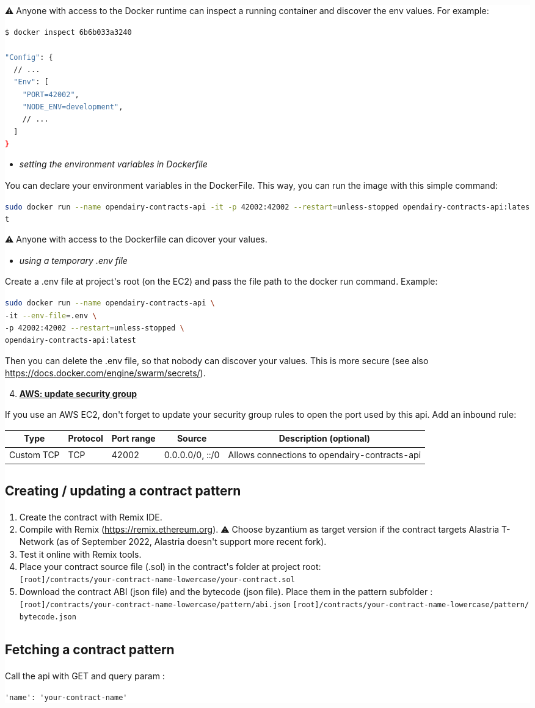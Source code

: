 :warning: Anyone with access to the Docker runtime can inspect a running container and discover the env values. For example:
```sh
$ docker inspect 6b6b033a3240

"Config": {
  // ...
  "Env": [
    "PORT=42002",
    "NODE_ENV=development",
    // ...
  ]
}
```

* *setting the environment variables in Dockerfile*

You can declare your environment variables in the DockerFile. This way, you can run the image with this simple command:

```sh
sudo docker run --name opendairy-contracts-api -it -p 42002:42002 --restart=unless-stopped opendairy-contracts-api:latest
```
:warning: Anyone with access to the Dockerfile can dicover your values.

* *using a temporary .env file*

Create a .env file at project's root (on the EC2) and pass the file path to the docker run command. Example:

```sh
sudo docker run --name opendairy-contracts-api \
-it --env-file=.env \
-p 42002:42002 --restart=unless-stopped \
opendairy-contracts-api:latest
```

Then you can delete the .env file, so that nobody can discover your values. This is more secure (see also https://docs.docker.com/engine/swarm/secrets/).

4. **<u>AWS: update security group</u>**

If you use an AWS EC2, don't forget to update your security group rules to open the port used by this api. Add an inbound rule:

  | Type | Protocol | Port range | Source | Description (optional) |
  | --- | --- | --- | --- | --- |
  | Custom TCP | TCP | 42002 | 0.0.0.0/0, ::/0 | Allows connections to opendairy-contracts-api

## Creating / updating a contract pattern

1. Create the contract with Remix IDE.
2. Compile with Remix (https://remix.ethereum.org). :warning: Choose byzantium as target version if the contract targets Alastria T-Network (as of September 2022, Alastria doesn't support more recent fork).
3. Test it online with Remix tools.
4. Place your contract source file (.sol) in the contract's folder at project root:         
```[root]/contracts/your-contract-name-lowercase/your-contract.sol```
4. Download the contract ABI (json file) and the bytecode (json file). Place them in the pattern subfolder :          
```[root]/contracts/your-contract-name-lowercase/pattern/abi.json```
```[root]/contracts/your-contract-name-lowercase/pattern/bytecode.json```

## Fetching a contract pattern

Call the api with GET and query param :
```
'name': 'your-contract-name'